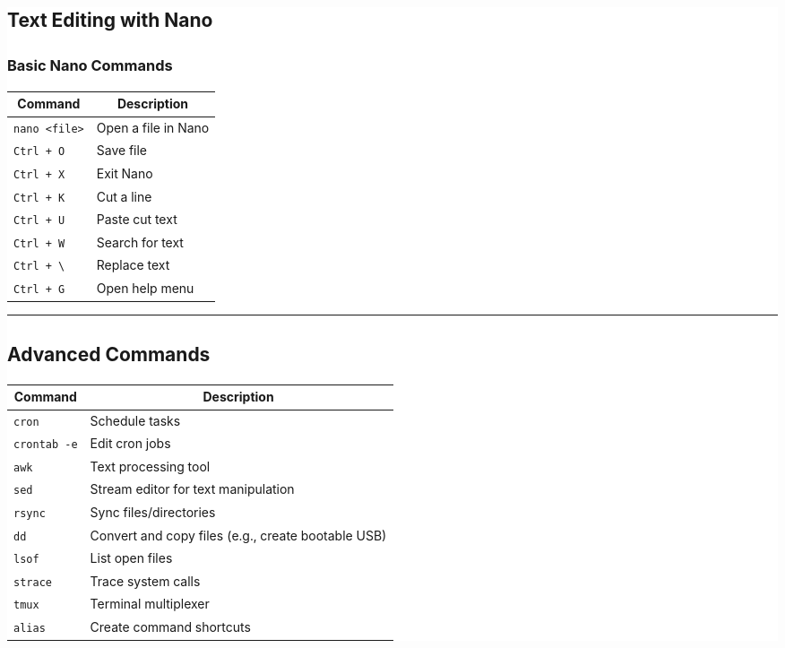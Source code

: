 
## Text Editing with Nano

### Basic Nano Commands

|Command|Description|
|---|---|
|`nano <file>`|Open a file in Nano|
|`Ctrl + O`|Save file|
|`Ctrl + X`|Exit Nano|
|`Ctrl + K`|Cut a line|
|`Ctrl + U`|Paste cut text|
|`Ctrl + W`|Search for text|
|`Ctrl + \`|Replace text|
|`Ctrl + G`|Open help menu|

---

## Advanced Commands

|Command|Description|
|---|---|
|`cron`|Schedule tasks|
|`crontab -e`|Edit cron jobs|
|`awk`|Text processing tool|
|`sed`|Stream editor for text manipulation|
|`rsync`|Sync files/directories|
|`dd`|Convert and copy files (e.g., create bootable USB)|
|`lsof`|List open files|
|`strace`|Trace system calls|
|`tmux`|Terminal multiplexer|
|`alias`|Create command shortcuts|